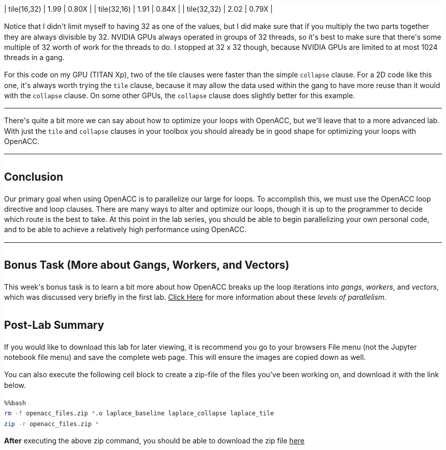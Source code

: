 | tile(16,32) | 1.99     | 0.80X    |
| tile(32,16) | 1.91     | 0.84X    |
| tile(32,32) | 2.02     | 0.79X    |

Notice that I didn't limit myself to having 32 as one of the values, but I did make sure that if you multiply the two parts together they are always divisible by 32. NVIDIA GPUs always operated in groups of 32 threads, so it's best to make sure that there's some multiple of 32 worth of work for the threads to do. I stopped at 32 x 32 though, because NVIDIA GPUs are limited to at most 1024 threads in a gang.

For this code on my GPU (TITAN Xp), two of the tile clauses were faster than the simple `collapse` clause. For a 2D code like this one, it's always worth trying the `tile` clause, because it may allow the data used within the gang to have more reuse than it would with the `collapse` clause. On some other GPUs, the `collapse` clause does slightly better for this example.

---

There's quite a bit more we can say about how to optimize your loops with OpenACC, but we'll leave that to a more advanced lab. With just the `tile` and `collapse` clauses in your toolbox you should already be in good shape for optimizing your loops with OpenACC.

---

## Conclusion

Our primary goal when using OpenACC is to parallelize our large for loops. To accomplish this, we must use the OpenACC loop directive and loop clauses. There are many ways to alter and optimize our loops, though it is up to the programmer to decide which route is the best to take. At this point in the lab series, you should be able to begin parallelizing your own personal code, and to be able to achieve a relatively high performance using OpenACC.

---

## Bonus Task (More about Gangs, Workers, and Vectors)

This week's bonus task is to learn a bit more about how OpenACC breaks up the loop iterations into *gangs*, *workers*, and *vectors*, which was discussed very briefly in the first lab. [Click Here](Bonus.ipynb) for more information about these *levels of parallelism*.


## Post-Lab Summary

If you would like to download this lab for later viewing, it is recommend you go to your browsers File menu (not the Jupyter notebook file menu) and save the complete web page.  This will ensure the images are copied down as well.

You can also execute the following cell block to create a zip-file of the files you've been working on, and download it with the link below.


```bash
%%bash
rm -f openacc_files.zip *.o laplace_baseline laplace_collapse laplace_tile
zip -r openacc_files.zip *
```

**After** executing the above zip command, you should be able to download the zip file [here](files/openacc_files.zip)
